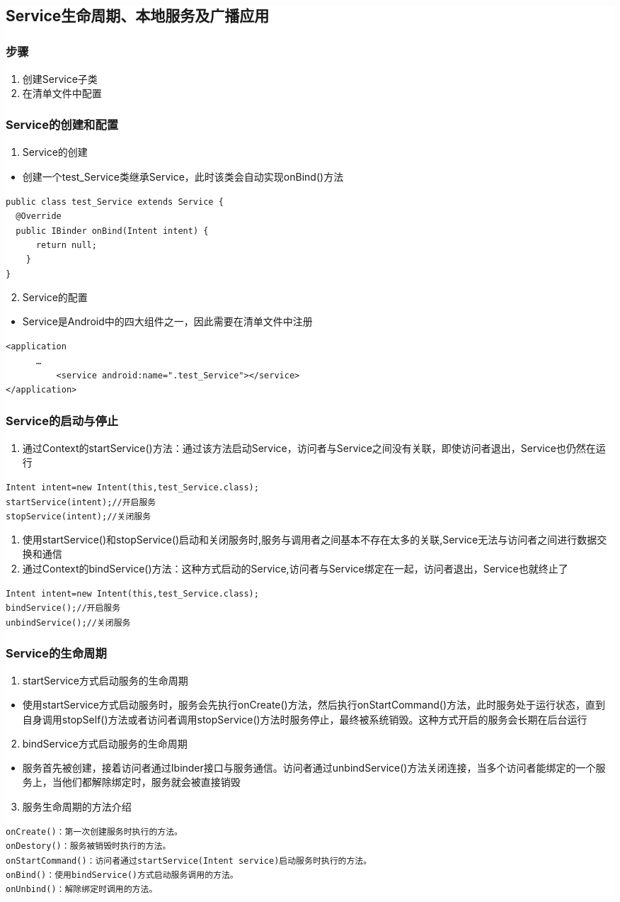 ## Service生命周期、本地服务及广播应用

### 步骤
1. 创建Service子类
2. 在清单文件中配置

### Service的创建和配置
1. Service的创建
  - 创建一个test_Service类继承Service，此时该类会自动实现onBind()方法
  ```android
  public class test_Service extends Service {
    @Override
    public IBinder onBind(Intent intent) {
        return null;
      }
  }
  ```

2. Service的配置
  - Service是Android中的四大组件之一，因此需要在清单文件中注册
  ```android
  <application
        …
            <service android:name=".test_Service"></service>
  </application>
  ```

### Service的启动与停止
1. 通过Context的startService()方法：通过该方法启动Service，访问者与Service之间没有关联，即使访问者退出，Service也仍然在运行
  ```android
  Intent intent=new Intent(this,test_Service.class);
  startService(intent);//开启服务
  stopService(intent);//关闭服务
  ```
  1. 使用startService()和stopService()启动和关闭服务时,服务与调用者之间基本不存在太多的关联,Service无法与访问者之间进行数据交换和通信
2. 通过Context的bindService()方法：这种方式启动的Service,访问者与Service绑定在一起，访问者退出，Service也就终止了
  ```android
  Intent intent=new Intent(this,test_Service.class);
  bindService();//开启服务
  unbindService();//关闭服务
  ```

### Service的生命周期
1. startService方式启动服务的生命周期
 - 使用startService方式启动服务时，服务会先执行onCreate()方法，然后执行onStartCommand()方法，此时服务处于运行状态，直到自身调用stopSelf()方法或者访问者调用stopService()方法时服务停止，最终被系统销毁。这种方式开启的服务会长期在后台运行
2. bindService方式启动服务的生命周期
  - 服务首先被创建，接着访问者通过Ibinder接口与服务通信。访问者通过unbindService()方法关闭连接，当多个访问者能绑定的一个服务上，当他们都解除绑定时，服务就会被直接销毁
3. 服务生命周期的方法介绍
  ```
  onCreate()：第一次创建服务时执行的方法。
  onDestory()：服务被销毁时执行的方法。
  onStartCommand()：访问者通过startService(Intent service)启动服务时执行的方法。
  onBind()：使用bindService()方式启动服务调用的方法。
  onUnbind()：解除绑定时调用的方法。
  ```

